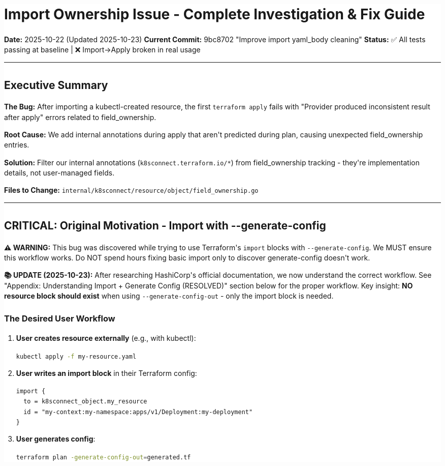 # Import Ownership Issue - Complete Investigation & Fix Guide

**Date:** 2025-10-22 (Updated 2025-10-23)
**Current Commit:** 9bc8702 "Improve import yaml_body cleaning"
**Status:** ✅ All tests passing at baseline | ❌ Import→Apply broken in real usage

---

## Executive Summary

**The Bug:** After importing a kubectl-created resource, the first `terraform apply` fails with "Provider produced inconsistent result after apply" errors related to field_ownership.

**Root Cause:** We add internal annotations during apply that aren't predicted during plan, causing unexpected field_ownership entries.

**Solution:** Filter our internal annotations (`k8sconnect.terraform.io/*`) from field_ownership tracking - they're implementation details, not user-managed fields.

**Files to Change:** `internal/k8sconnect/resource/object/field_ownership.go`

---

## CRITICAL: Original Motivation - Import with --generate-config

**⚠️ WARNING:** This bug was discovered while trying to use Terraform's `import` blocks with `--generate-config`. We MUST ensure this workflow works. Do NOT spend hours fixing basic import only to discover generate-config doesn't work.

**📚 UPDATE (2025-10-23):** After researching HashiCorp's official documentation, we now understand the correct workflow. See "Appendix: Understanding Import + Generate Config (RESOLVED)" section below for the proper workflow. Key insight: **NO resource block should exist** when using `--generate-config-out` - only the import block is needed.

### The Desired User Workflow

1. **User creates resource externally** (e.g., with kubectl):
   ```bash
   kubectl apply -f my-resource.yaml
   ```

2. **User writes an import block** in their Terraform config:
   ```hcl
   import {
     to = k8sconnect_object.my_resource
     id = "my-context:my-namespace:apps/v1/Deployment:my-deployment"
   }
   ```

3. **User generates config**:
   ```bash
   terraform plan -generate-config-out=generated.tf
   ```
